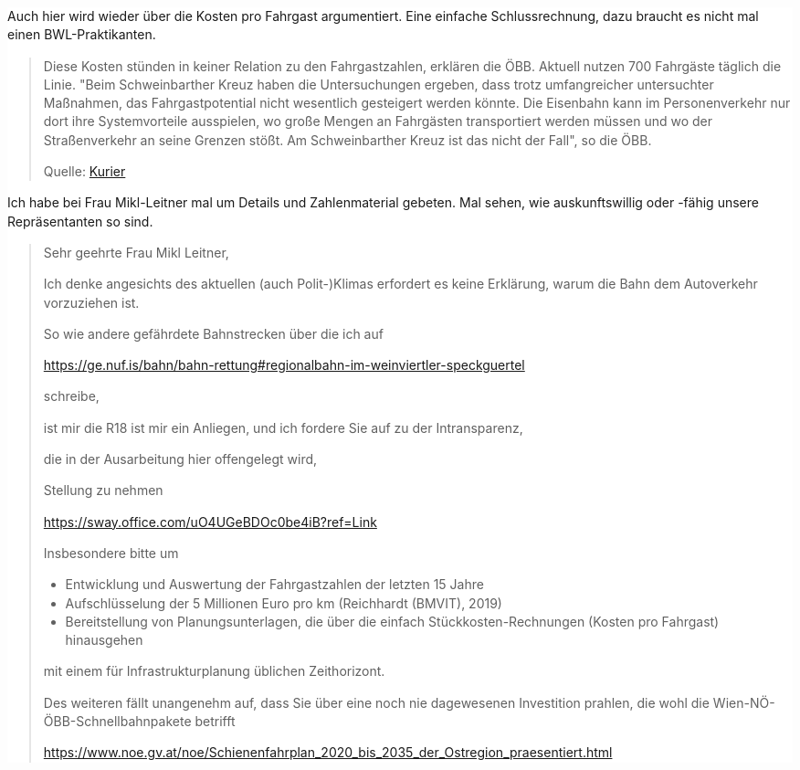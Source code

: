 Auch hier wird wieder über die Kosten pro Fahrgast argumentiert. Eine einfache Schlussrechnung, dazu braucht es nicht mal einen BWL-Praktikanten.

> Diese Kosten stünden in keiner Relation zu den Fahrgastzahlen, erklären die ÖBB. Aktuell nutzen 700 Fahrgäste täglich die Linie. "Beim Schweinbarther Kreuz haben die Untersuchungen ergeben, dass trotz umfangreicher untersuchter Maßnahmen, das Fahrgastpotential nicht wesentlich gesteigert werden könnte. Die Eisenbahn kann im Personenverkehr nur dort ihre Systemvorteile ausspielen, wo große Mengen an Fahrgästen transportiert werden müssen und wo der Straßenverkehr an seine Grenzen stößt. Am Schweinbarther Kreuz ist das nicht der Fall", so die ÖBB.
>
> Quelle: [Kurier](https://kurier.at/chronik/niederoesterreich/schweinbarther-kreuz-rettungsplan-durch-privatbahnbetreiber/400656569)

Ich habe bei Frau Mikl-Leitner mal um Details und Zahlenmaterial gebeten. Mal sehen, wie auskunftswillig oder -fähig unsere Repräsentanten so sind.



> Sehr geehrte Frau Mikl Leitner,
>
>  
>
> Ich denke angesichts des aktuellen (auch Polit-)Klimas erfordert es keine Erklärung, warum die Bahn dem Autoverkehr vorzuziehen ist.
>
>  
>
> So wie andere gefährdete Bahnstrecken über die ich auf
>
>  https://ge.nuf.is/bahn/bahn-rettung#regionalbahn-im-weinviertler-speckguertel
>
> schreibe, 
>
> ist mir die R18 ist mir ein Anliegen, und ich fordere Sie auf zu der Intransparenz,
>
> die in der Ausarbeitung hier offengelegt wird, 
>
> Stellung zu nehmen
>
>  
>
> https://sway.office.com/uO4UGeBDOc0be4iB?ref=Link
>
>  
>
> Insbesondere bitte um 
>
>  
>
> - Entwicklung und Auswertung der     Fahrgastzahlen der letzten 15 Jahre
> - Aufschlüsselung der 5 Millionen Euro     pro km (Reichhardt (BMVIT), 2019)
> - Bereitstellung     von Planungsunterlagen, die über die einfach Stückkosten-Rechnungen     (Kosten pro Fahrgast) hinausgehen
>
> mit einem für Infrastrukturplanung üblichen Zeithorizont.
>
>  
>
> Des weiteren fällt unangenehm auf, dass Sie über eine noch nie dagewesenen Investition prahlen, die wohl die Wien-NÖ-ÖBB-Schnellbahnpakete betrifft
>
> https://www.noe.gv.at/noe/Schienenfahrplan_2020_bis_2035_der_Ostregion_praesentiert.html
>
>  
>